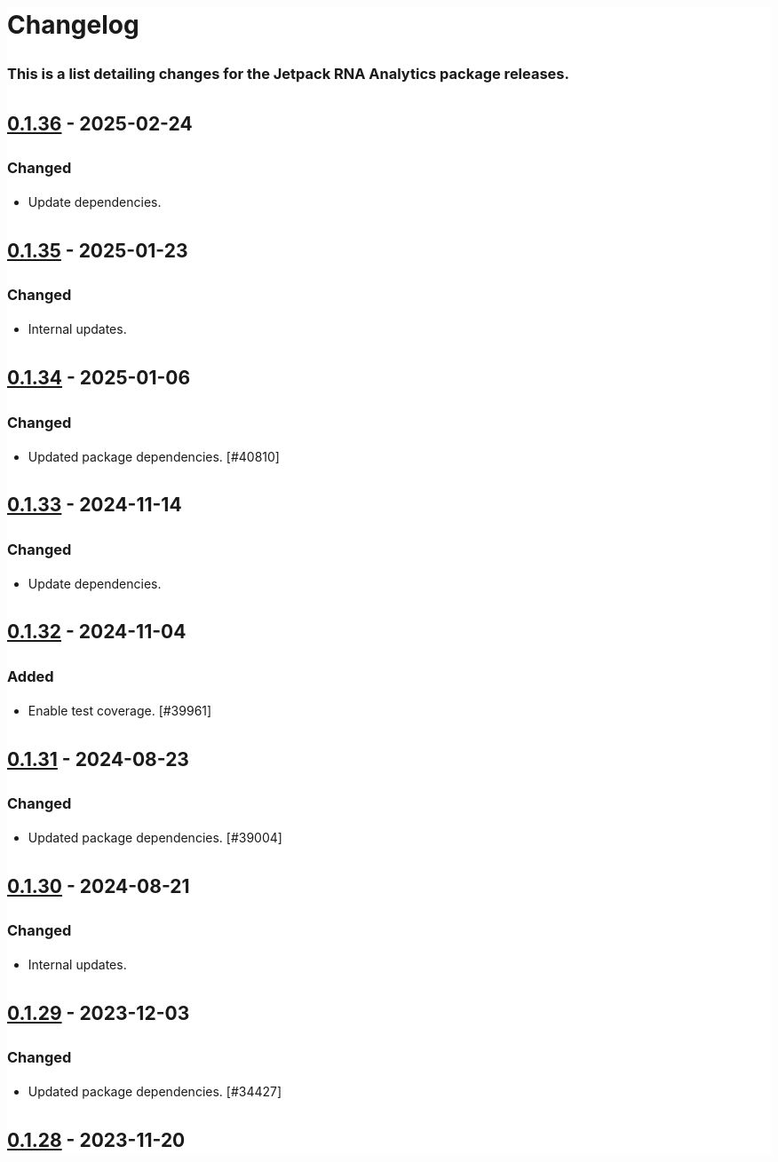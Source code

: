 # Changelog

### This is a list detailing changes for the Jetpack RNA Analytics package releases.

## [0.1.36] - 2025-02-24
### Changed
- Update dependencies.

## [0.1.35] - 2025-01-23
### Changed
- Internal updates.

## [0.1.34] - 2025-01-06
### Changed
- Updated package dependencies. [#40810]

## [0.1.33] - 2024-11-14
### Changed
- Update dependencies.

## [0.1.32] - 2024-11-04
### Added
- Enable test coverage. [#39961]

## [0.1.31] - 2024-08-23
### Changed
- Updated package dependencies. [#39004]

## [0.1.30] - 2024-08-21
### Changed
- Internal updates.

## [0.1.29] - 2023-12-03
### Changed
- Updated package dependencies. [#34427]

## [0.1.28] - 2023-11-20


[0.1.36]: https://github.com/Automattic/jetpack-analytics/compare/v0.1.35...v0.1.36
[0.1.35]: https://github.com/Automattic/jetpack-analytics/compare/v0.1.34...v0.1.35
[0.1.34]: https://github.com/Automattic/jetpack-analytics/compare/v0.1.33...v0.1.34
[0.1.33]: https://github.com/Automattic/jetpack-analytics/compare/v0.1.32...v0.1.33
[0.1.32]: https://github.com/Automattic/jetpack-analytics/compare/v0.1.31...v0.1.32
[0.1.31]: https://github.com/Automattic/jetpack-analytics/compare/v0.1.30...v0.1.31
[0.1.30]: https://github.com/Automattic/jetpack-analytics/compare/v0.1.29...v0.1.30
[0.1.29]: https://github.com/Automattic/jetpack-analytics/compare/v0.1.28...v0.1.29
[0.1.28]: https://github.com/Automattic/jetpack-analytics/compare/v0.1.27...v0.1.28
[0.1.27]: https://github.com/Automattic/jetpack-analytics/compare/v0.1.26...v0.1.27
[0.1.26]: https://github.com/Automattic/jetpack-analytics/compare/v0.1.25...v0.1.26
